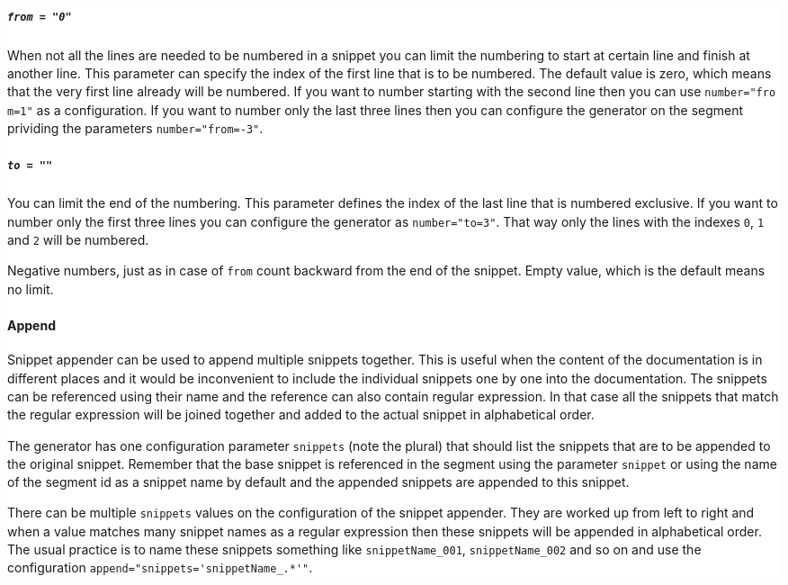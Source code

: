 ##### `from = "0"`


When not all the lines are needed to be numbered in a snippet you can limit the numbering to start at
certain line and finish at another line. This parameter can specify the index of the first line that
is to be numbered. The default value is zero, which means that the very first line already will be numbered.
If you want to number starting with the second line then you can use `number="from=1"` as a configuration.
If you want to number only the last three lines then you can configure the generator on the segment
prividing the parameters `number="from=-3"`.

##### `to = ""`


You can limit the end of the numbering. This parameter defines the index of the last line that is numbered
exclusive. If you want to number only the first three lines you can configure the generator as
`number="to=3"`. That way only the lines with the indexes `0`, `1` and `2` will be numbered.

Negative numbers, just as in case of `from` count backward from the end of the snippet. Empty value, which is
the default means no limit.



#### Append


Snippet appender can be used to append multiple snippets together. This is useful when the content of the
documentation is in different places and it would be inconvenient to include the individual snippets one by one
into the documentation. The snippets can be referenced using their name and the reference can also contain regular
expression. In that case all the snippets that match the regular expression will be joined together and added to the
actual snippet in alphabetical order.

The generator has one configuration parameter `snippets` (note the plural) that should list the snippets that are to
be appended to the original snippet. Remember that the base snippet is referenced in the segment using the parameter
`snippet` or using the name of the segment id as a snippet name by default and the appended snippets are appended to
this snippet.

There can be multiple `snippets` values on the configuration of the snippet appender. They are worked up from left to
right and when a value matches many snippet names as a regular expression then these snippets will be appended in
alphabetical order. The usual practice is to name these snippets something like `snippetName_001`, `snippetName_002`
and so on and use the configuration `append="snippets='snippetName_.*'"`.
